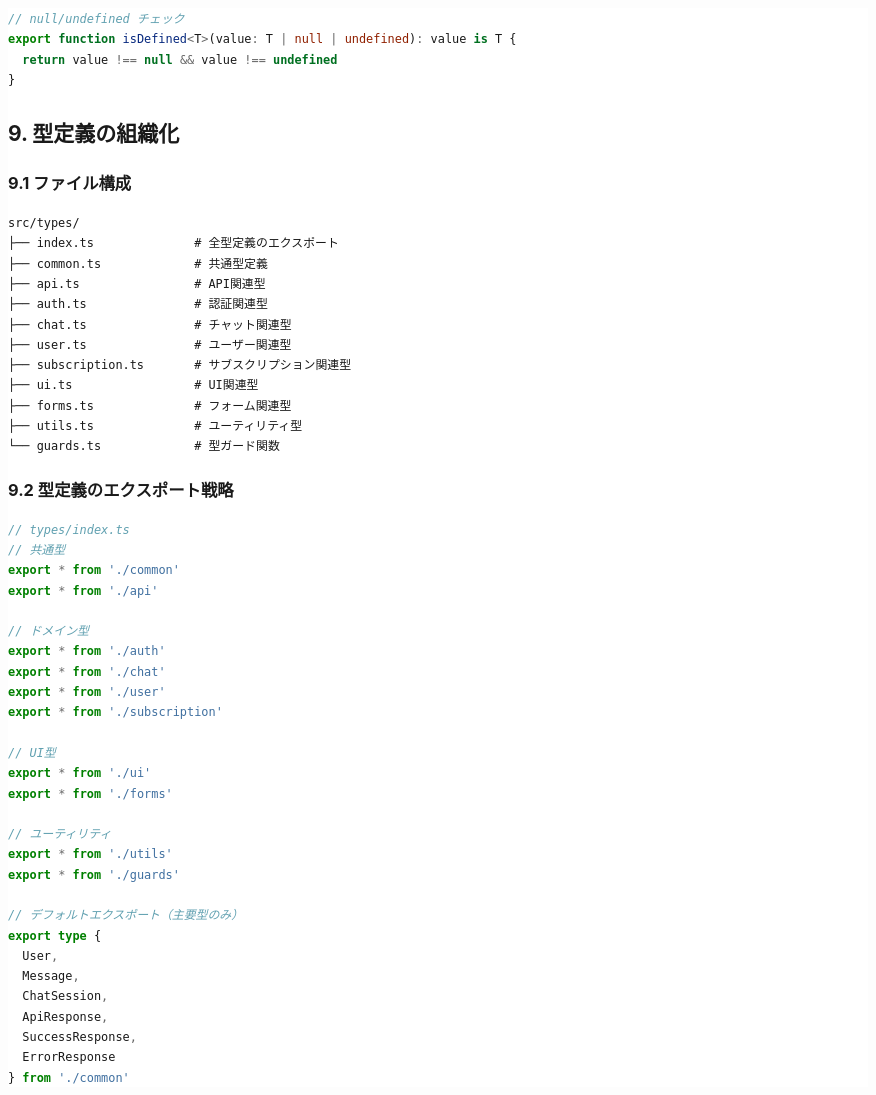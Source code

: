 ```typescript
// null/undefined チェック
export function isDefined<T>(value: T | null | undefined): value is T {
  return value !== null && value !== undefined
}
```

## 9. 型定義の組織化

### 9.1 ファイル構成
```
src/types/
├── index.ts              # 全型定義のエクスポート
├── common.ts             # 共通型定義
├── api.ts                # API関連型
├── auth.ts               # 認証関連型
├── chat.ts               # チャット関連型
├── user.ts               # ユーザー関連型
├── subscription.ts       # サブスクリプション関連型
├── ui.ts                 # UI関連型
├── forms.ts              # フォーム関連型
├── utils.ts              # ユーティリティ型
└── guards.ts             # 型ガード関数
```

### 9.2 型定義のエクスポート戦略
```typescript
// types/index.ts
// 共通型
export * from './common'
export * from './api'

// ドメイン型
export * from './auth'
export * from './chat'
export * from './user'
export * from './subscription'

// UI型
export * from './ui'
export * from './forms'

// ユーティリティ
export * from './utils'
export * from './guards'

// デフォルトエクスポート（主要型のみ）
export type {
  User,
  Message,
  ChatSession,
  ApiResponse,
  SuccessResponse,
  ErrorResponse
} from './common'
```
